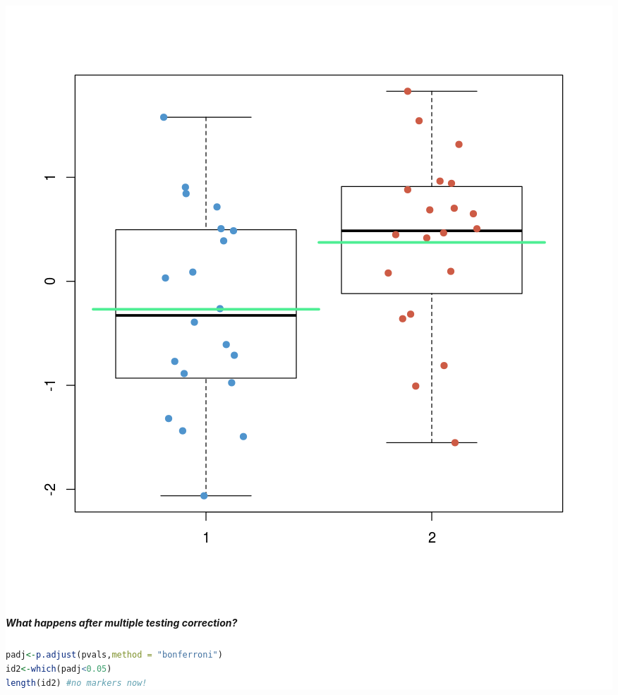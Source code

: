 ![png](output_24_3.png)


##### What happens after multiple testing correction?


```R
padj<-p.adjust(pvals,method = "bonferroni")
id2<-which(padj<0.05)
length(id2) #no markers now!
```
